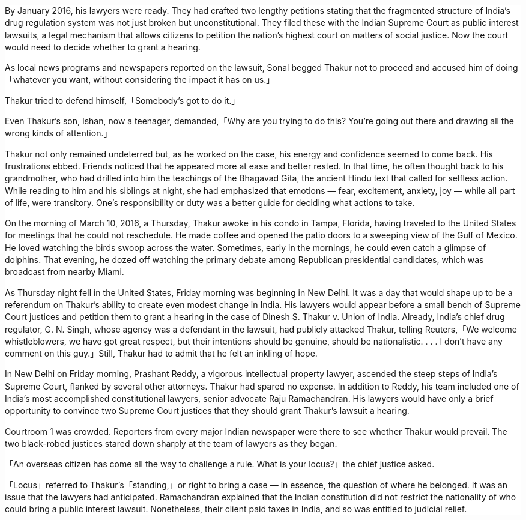 By January 2016, his lawyers were ready. They had crafted two lengthy petitions stating that the fragmented structure of India’s drug regulation system was not just broken but unconstitutional. They filed these with the Indian Supreme Court as public interest lawsuits, a legal mechanism that allows citizens to petition the nation’s highest court on matters of social justice. Now the court would need to decide whether to grant a hearing.

As local news programs and newspapers reported on the lawsuit, Sonal begged Thakur not to proceed and accused him of doing「whatever you want, without considering the impact it has on us.」

Thakur tried to defend himself,「Somebody’s got to do it.」

Even Thakur’s son, Ishan, now a teenager, demanded,「Why are you trying to do this? You’re going out there and drawing all the wrong kinds of attention.」

Thakur not only remained undeterred but, as he worked on the case, his energy and confidence seemed to come back. His frustrations ebbed. Friends noticed that he appeared more at ease and better rested. In that time, he often thought back to his grandmother, who had drilled into him the teachings of the Bhagavad Gita, the ancient Hindu text that called for selfless action. While reading to him and his siblings at night, she had emphasized that emotions — fear, excitement, anxiety, joy — while all part of life, were transitory. One’s responsibility or duty was a better guide for deciding what actions to take.

On the morning of March 10, 2016, a Thursday, Thakur awoke in his condo in Tampa, Florida, having traveled to the United States for meetings that he could not reschedule. He made coffee and opened the patio doors to a sweeping view of the Gulf of Mexico. He loved watching the birds swoop across the water. Sometimes, early in the mornings, he could even catch a glimpse of dolphins. That evening, he dozed off watching the primary debate among Republican presidential candidates, which was broadcast from nearby Miami.

As Thursday night fell in the United States, Friday morning was beginning in New Delhi. It was a day that would shape up to be a referendum on Thakur’s ability to create even modest change in India. His lawyers would appear before a small bench of Supreme Court justices and petition them to grant a hearing in the case of Dinesh S. Thakur v. Union of India. Already, India’s chief drug regulator, G. N. Singh, whose agency was a defendant in the lawsuit, had publicly attacked Thakur, telling Reuters,「We welcome whistleblowers, we have got great respect, but their intentions should be genuine, should be nationalistic. . . . I don’t have any comment on this guy.」Still, Thakur had to admit that he felt an inkling of hope.

In New Delhi on Friday morning, Prashant Reddy, a vigorous intellectual property lawyer, ascended the steep steps of India’s Supreme Court, flanked by several other attorneys. Thakur had spared no expense. In addition to Reddy, his team included one of India’s most accomplished constitutional lawyers, senior advocate Raju Ramachandran. His lawyers would have only a brief opportunity to convince two Supreme Court justices that they should grant Thakur’s lawsuit a hearing.

Courtroom 1 was crowded. Reporters from every major Indian newspaper were there to see whether Thakur would prevail. The two black-robed justices stared down sharply at the team of lawyers as they began.

「An overseas citizen has come all the way to challenge a rule. What is your locus?」the chief justice asked.

「Locus」referred to Thakur’s「standing,」or right to bring a case — in essence, the question of where he belonged. It was an issue that the lawyers had anticipated. Ramachandran explained that the Indian constitution did not restrict the nationality of who could bring a public interest lawsuit. Nonetheless, their client paid taxes in India, and so was entitled to judicial relief.
